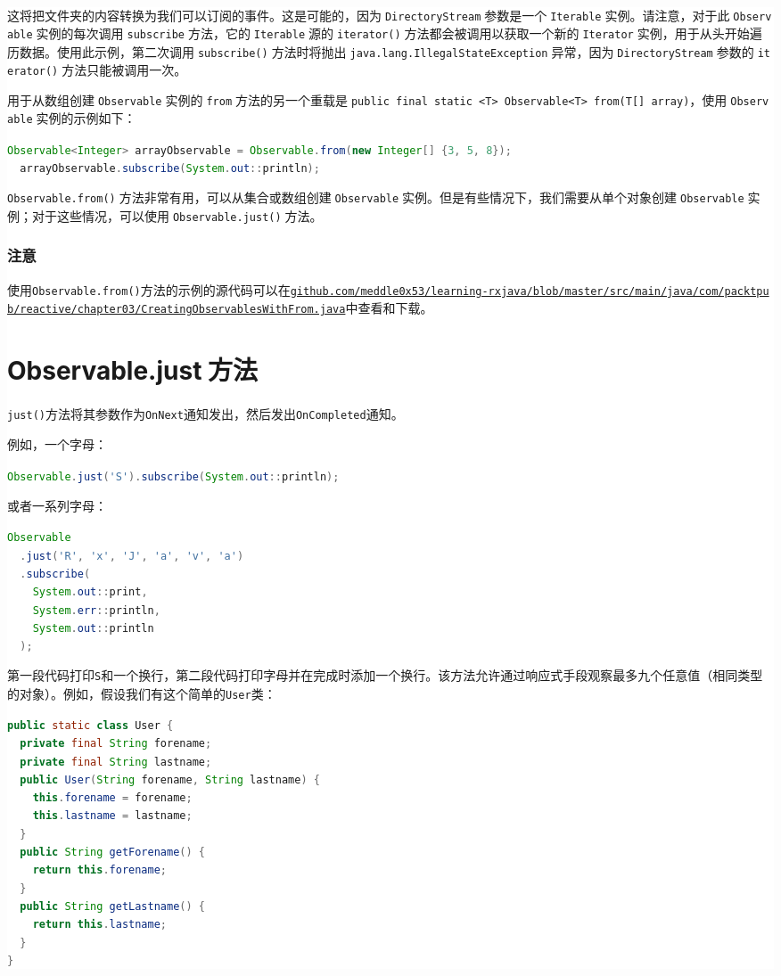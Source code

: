 这将把文件夹的内容转换为我们可以订阅的事件。这是可能的，因为 `DirectoryStream` 参数是一个 `Iterable` 实例。请注意，对于此 `Observable` 实例的每次调用 `subscribe` 方法，它的 `Iterable` 源的 `iterator()` 方法都会被调用以获取一个新的 `Iterator` 实例，用于从头开始遍历数据。使用此示例，第二次调用 `subscribe()` 方法时将抛出 `java.lang.IllegalStateException` 异常，因为 `DirectoryStream` 参数的 `iterator()` 方法只能被调用一次。

用于从数组创建 `Observable` 实例的 `from` 方法的另一个重载是 `public final static <T> Observable<T> from(T[] array)`，使用 `Observable` 实例的示例如下：

```java
Observable<Integer> arrayObservable = Observable.from(new Integer[] {3, 5, 8});
  arrayObservable.subscribe(System.out::println);
```

`Observable.from()` 方法非常有用，可以从集合或数组创建 `Observable` 实例。但是有些情况下，我们需要从单个对象创建 `Observable` 实例；对于这些情况，可以使用 `Observable.just()` 方法。

### 注意

使用`Observable.from()`方法的示例的源代码可以在[`github.com/meddle0x53/learning-rxjava/blob/master/src/main/java/com/packtpub/reactive/chapter03/CreatingObservablesWithFrom.java`](https://github.com/meddle0x53/learning-rxjava/blob/master/src/main/java/com/packtpub/reactive/chapter03/CreatingObservablesWithFrom.java)中查看和下载。

# Observable.just 方法

`just()`方法将其参数作为`OnNext`通知发出，然后发出`OnCompleted`通知。

例如，一个字母：

```java
Observable.just('S').subscribe(System.out::println);
```

或者一系列字母：

```java
Observable
  .just('R', 'x', 'J', 'a', 'v', 'a')
  .subscribe(
    System.out::print,
    System.err::println,
    System.out::println
  );
```

第一段代码打印`S`和一个换行，第二段代码打印字母并在完成时添加一个换行。该方法允许通过响应式手段观察最多九个任意值（相同类型的对象）。例如，假设我们有这个简单的`User`类：

```java
public static class User {
  private final String forename;
  private final String lastname;
  public User(String forename, String lastname) {
    this.forename = forename;
    this.lastname = lastname;
  }
  public String getForename() {
    return this.forename;
  }
  public String getLastname() {
    return this.lastname;
  }
}
```
